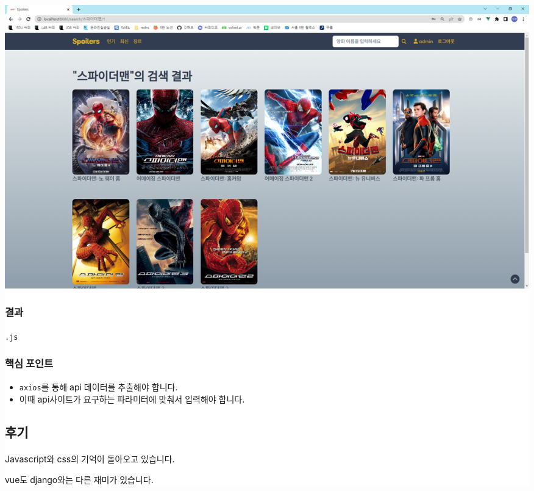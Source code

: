 ![image-20221124172326258](./README.assets/image-20221124172326258.png)







### 결과

`.js`

```javascript

```







### 핵심 포인트

- `axios`를 통해 api 데이터를 추출해야 합니다.
- 이때 api사이트가 요구하는 파라미터에 맞춰서 입력해야 합니다.







## 후기

Javascript와 css의 기억이 돌아오고 있습니다.

vue도 django와는 다른 재미가 있습니다.